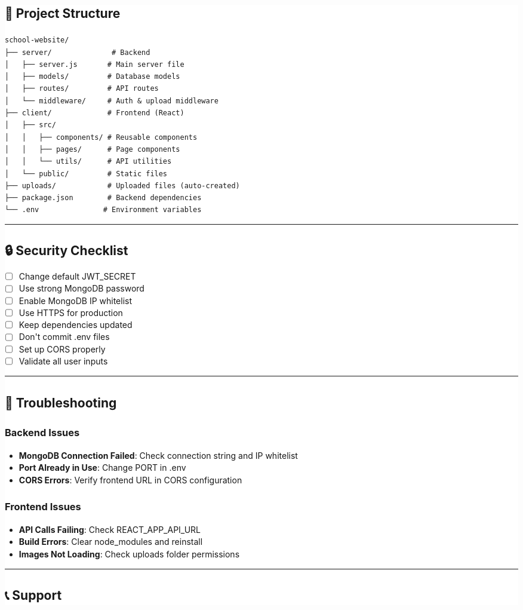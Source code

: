 
## 📁 Project Structure

```
school-website/
├── server/              # Backend
│   ├── server.js       # Main server file
│   ├── models/         # Database models
│   ├── routes/         # API routes
│   └── middleware/     # Auth & upload middleware
├── client/             # Frontend (React)
│   ├── src/
│   │   ├── components/ # Reusable components
│   │   ├── pages/      # Page components
│   │   └── utils/      # API utilities
│   └── public/         # Static files
├── uploads/            # Uploaded files (auto-created)
├── package.json        # Backend dependencies
└── .env               # Environment variables
```

---

## 🔒 Security Checklist

- [ ] Change default JWT_SECRET
- [ ] Use strong MongoDB password
- [ ] Enable MongoDB IP whitelist
- [ ] Use HTTPS for production
- [ ] Keep dependencies updated
- [ ] Don't commit .env files
- [ ] Set up CORS properly
- [ ] Validate all user inputs

---

## 🐛 Troubleshooting

### Backend Issues
- **MongoDB Connection Failed**: Check connection string and IP whitelist
- **Port Already in Use**: Change PORT in .env
- **CORS Errors**: Verify frontend URL in CORS configuration

### Frontend Issues
- **API Calls Failing**: Check REACT_APP_API_URL
- **Build Errors**: Clear node_modules and reinstall
- **Images Not Loading**: Check uploads folder permissions

---

## 📞 Support
